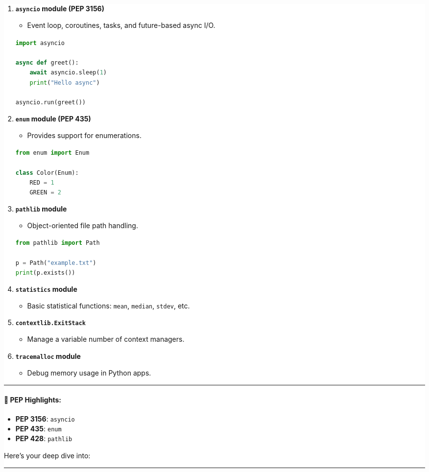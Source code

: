 1. **`asyncio` module (PEP 3156)**

   * Event loop, coroutines, tasks, and future-based async I/O.

   ```python
   import asyncio

   async def greet():
       await asyncio.sleep(1)
       print("Hello async")

   asyncio.run(greet())
   ```

2. **`enum` module (PEP 435)**

   * Provides support for enumerations.

   ```python
   from enum import Enum

   class Color(Enum):
       RED = 1
       GREEN = 2
   ```

3. **`pathlib` module**

   * Object-oriented file path handling.

   ```python
   from pathlib import Path

   p = Path("example.txt")
   print(p.exists())
   ```

4. **`statistics` module**

   * Basic statistical functions: `mean`, `median`, `stdev`, etc.

5. **`contextlib.ExitStack`**

   * Manage a variable number of context managers.

6. **`tracemalloc` module**

   * Debug memory usage in Python apps.

---

#### 📜 PEP Highlights:

* **PEP 3156**: `asyncio`
* **PEP 435**: `enum`
* **PEP 428**: `pathlib`

Here’s your deep dive into:

---
